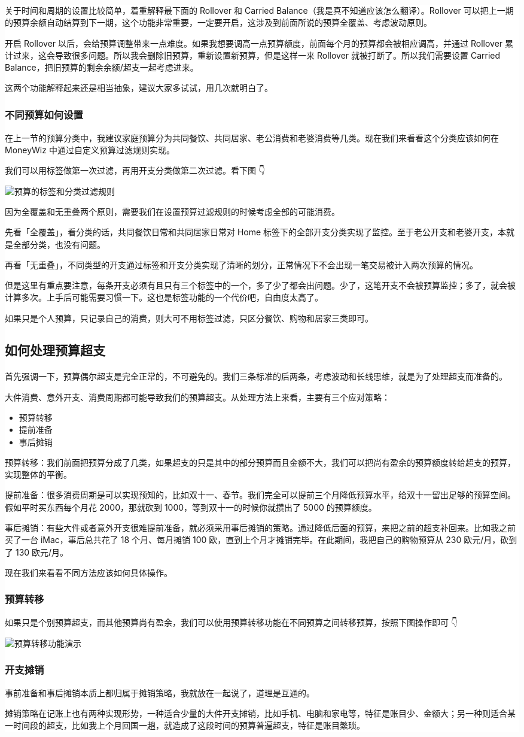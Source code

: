 关于时间和周期的设置比较简单，着重解释最下面的 Rollover 和 Carried Balance（我是真不知道应该怎么翻译）。Rollover 可以把上一期的预算余额自动结算到下一期，这个功能非常重要，一定要开启，这涉及到前面所说的预算全覆盖、考虑波动原则。

开启 Rollover 以后，会给预算调整带来一点难度。如果我想要调高一点预算额度，前面每个月的预算都会被相应调高，并通过 Rollover 累计过来，这会导致很多问题。所以我会删除旧预算，重新设置新预算，但是这样一来 Rollover 就被打断了。所以我们需要设置 Carried Balance，把旧预算的剩余余额/超支一起考虑进来。

这两个功能解释起来还是相当抽象，建议大家多试试，用几次就明白了。

### 不同预算如何设置

在上一节的预算分类中，我建议家庭预算分为共同餐饮、共同居家、老公消费和老婆消费等几类。现在我们来看看这个分类应该如何在 MoneyWiz 中通过自定义预算过滤规则实现。

我们可以用标签做第一次过滤，再用开支分类做第二次过滤。看下图 👇

![预算的标签和分类过滤规则](https://cdn.jsdelivr.net/gh/masantu/statics/images/%E9%A2%84%E7%AE%97%E8%AE%BE%E7%BD%AE.png)

因为全覆盖和无重叠两个原则，需要我们在设置预算过滤规则的时候考虑全部的可能消费。

先看「全覆盖」，看分类的话，共同餐饮日常和共同居家日常对 Home 标签下的全部开支分类实现了监控。至于老公开支和老婆开支，本就是全部分类，也没有问题。

再看「无重叠」，不同类型的开支通过标签和开支分类实现了清晰的划分，正常情况下不会出现一笔交易被计入两次预算的情况。

但是这里有重点要注意，每条开支必须有且只有三个标签中的一个，多了少了都会出问题。少了，这笔开支不会被预算监控；多了，就会被计算多次。上手后可能需要习惯一下。这也是标签功能的一个代价吧，自由度太高了。

如果只是个人预算，只记录自己的消费，则大可不用标签过滤，只区分餐饮、购物和居家三类即可。

## 如何处理预算超支

首先强调一下，预算偶尔超支是完全正常的，不可避免的。我们三条标准的后两条，考虑波动和长线思维，就是为了处理超支而准备的。

大件消费、意外开支、消费周期都可能导致我们的预算超支。从处理方法上来看，主要有三个应对策略：

* 预算转移
* 提前准备
* 事后摊销

预算转移：我们前面把预算分成了几类，如果超支的只是其中的部分预算而且金额不大，我们可以把尚有盈余的预算额度转给超支的预算，实现整体的平衡。

提前准备：很多消费周期是可以实现预知的，比如双十一、春节。我们完全可以提前三个月降低预算水平，给双十一留出足够的预算空间。假如平时买东西每个月花 2000，那就砍到 1000，等到双十一的时候你就攒出了 5000 的预算额度。

事后摊销：有些大件或者意外开支很难提前准备，就必须采用事后摊销的策略。通过降低后面的预算，来把之前的超支补回来。比如我之前买了一台 iMac，事后总共花了 18 个月、每月摊销 100 欧，直到上个月才摊销完毕。在此期间，我把自己的购物预算从 230 欧元/月，砍到了 130 欧元/月。

现在我们来看看不同方法应该如何具体操作。

### 预算转移

如果只是个别预算超支，而其他预算尚有盈余，我们可以使用预算转移功能在不同预算之间转移预算，按照下图操作即可 👇

![预算转移功能演示](https://cdn.jsdelivr.net/gh/masantu/statics/images/%E9%A2%84%E7%AE%97%E8%BD%AC%E7%A7%BB.jpg)

### 开支摊销

事前准备和事后摊销本质上都归属于摊销策略，我就放在一起说了，道理是互通的。

摊销策略在记账上也有两种实现形势，一种适合少量的大件开支摊销，比如手机、电脑和家电等，特征是账目少、金额大；另一种则适合某一时间段的超支，比如我上个月回国一趟，就造成了这段时间的预算普遍超支，特征是账目繁琐。
